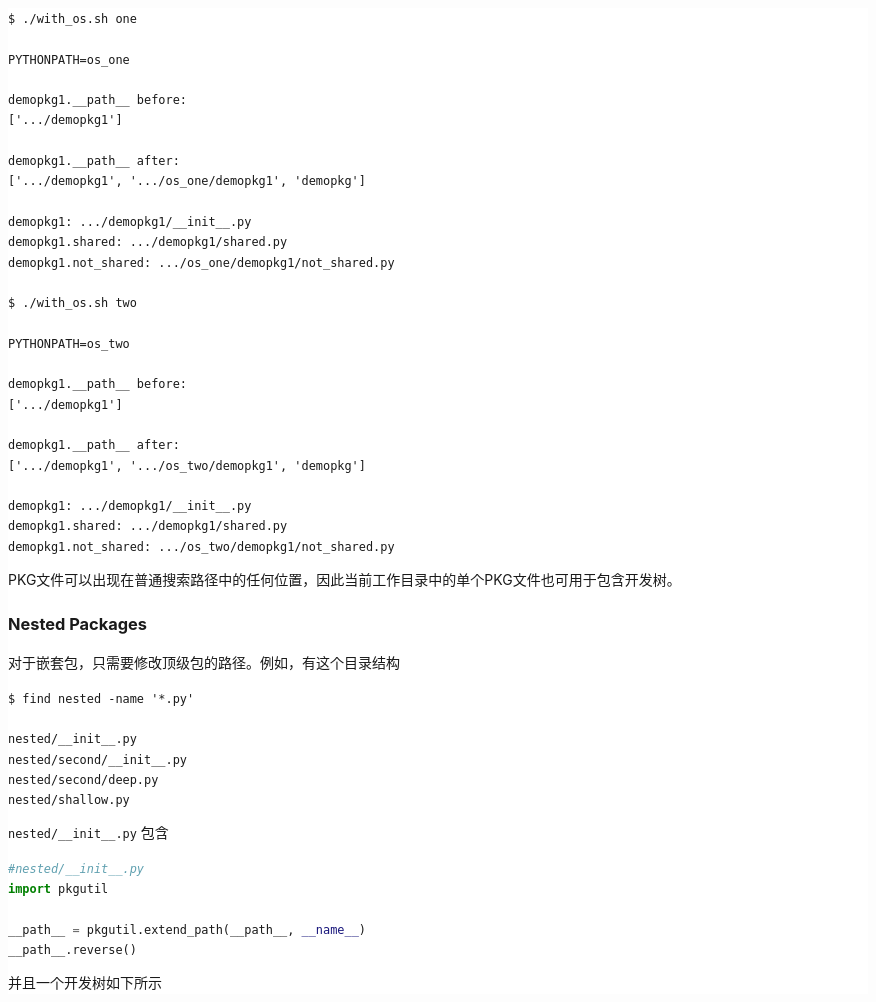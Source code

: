 ```
$ ./with_os.sh one

PYTHONPATH=os_one

demopkg1.__path__ before:
['.../demopkg1']

demopkg1.__path__ after:
['.../demopkg1', '.../os_one/demopkg1', 'demopkg']

demopkg1: .../demopkg1/__init__.py
demopkg1.shared: .../demopkg1/shared.py
demopkg1.not_shared: .../os_one/demopkg1/not_shared.py

$ ./with_os.sh two

PYTHONPATH=os_two

demopkg1.__path__ before:
['.../demopkg1']

demopkg1.__path__ after:
['.../demopkg1', '.../os_two/demopkg1', 'demopkg']

demopkg1: .../demopkg1/__init__.py
demopkg1.shared: .../demopkg1/shared.py
demopkg1.not_shared: .../os_two/demopkg1/not_shared.py
```
PKG文件可以出现在普通搜索路径中的任何位置，因此当前工作目录中的单个PKG文件也可用于包含开发树。

### Nested Packages

对于嵌套包，只需要修改顶级包的路径。例如，有这个目录结构

```
$ find nested -name '*.py'

nested/__init__.py
nested/second/__init__.py
nested/second/deep.py
nested/shallow.py
```
`nested/__init__.py` 包含

```python
#nested/__init__.py
import pkgutil

__path__ = pkgutil.extend_path(__path__, __name__)
__path__.reverse()
```
并且一个开发树如下所示
